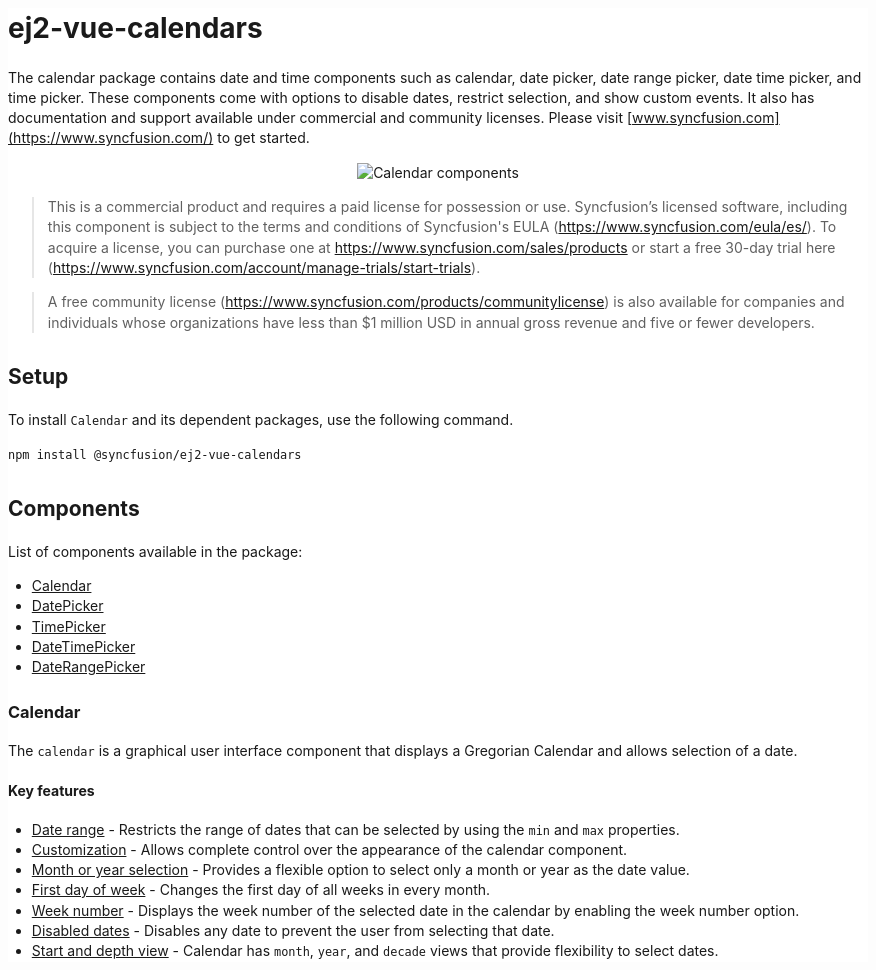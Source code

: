 # ej2-vue-calendars

The calendar package contains date and time components such as calendar, date picker, date range picker, date time picker, and time picker. These components come with options to disable dates, restrict selection, and show custom events. It also has documentation and support available under commercial and community licenses. Please visit [www.syncfusion.com](https://www.syncfusion.com/) to get started.

<p align="center" style="width:400px; margin:0 auto;">
  <img src="https://ej2.syncfusion.com/products/images/calendar/readme.gif" alt="Calendar components">
</p>

> This is a commercial product and requires a paid license for possession or use. Syncfusion’s licensed software, including this component is subject to the terms and conditions of Syncfusion's EULA (https://www.syncfusion.com/eula/es/). To acquire a license, you can purchase one at https://www.syncfusion.com/sales/products or start a free 30-day trial here  (https://www.syncfusion.com/account/manage-trials/start-trials).

> A free community license (https://www.syncfusion.com/products/communitylicense) is also available for companies and individuals whose organizations have less than $1 million USD in annual gross revenue and five or fewer developers.

## Setup

To install `Calendar` and its dependent packages, use the following command.

```sh
npm install @syncfusion/ej2-vue-calendars
```

## Components

List of components available in the package:

* [Calendar](#calendar)
* [DatePicker](#datepicker)
* [TimePicker](#timepicker)
* [DateTimePicker](#datetimepicker)
* [DateRangePicker](#daterangepicker)

### Calendar

The `calendar` is a graphical user interface component that displays a Gregorian Calendar and allows selection of a date.

#### Key features

* [Date range](https://ej2.syncfusion.com/vue/demos/?utm_source=npm&utm_campaign=calendar#/material/calendar/date-range) - Restricts the range of dates that can be selected by using the `min` and `max` properties.
* [Customization](https://ej2.syncfusion.com/vue/demos/?utm_source=npm&utm_campaign=calendar#/material/calendar/special-dates) - Allows complete control over the appearance of the calendar component.
* [Month or year selection](https://ej2.syncfusion.com/vue/documentation/calendar/calendar-views.html#calendar-views) - Provides a flexible option to select only a month or year as the date value.
* [First day of week](https://ej2.syncfusion.com/vue/documentation/calendar/how-to.html#change-the-first-day-of-the-week) - Changes the first day of all weeks in every month.
* [Week number](https://ej2.syncfusion.com/vue/documentation/calendar/how-to.html#render-the-calendar-with-week-numbers) - Displays the week number of the selected date in the calendar by enabling the week number option.
* [Disabled dates](https://ej2.syncfusion.com/vue/demos/?utm_source=npm&utm_campaign=calendar#/material/calendar/disabled) - Disables any date to prevent the user from selecting that date.
* [Start and depth view](https://ej2.syncfusion.com/vue/documentation/calendar/calendar-views.html#view-restriction) - Calendar has `month`, `year`, and `decade` views that provide flexibility to select dates.